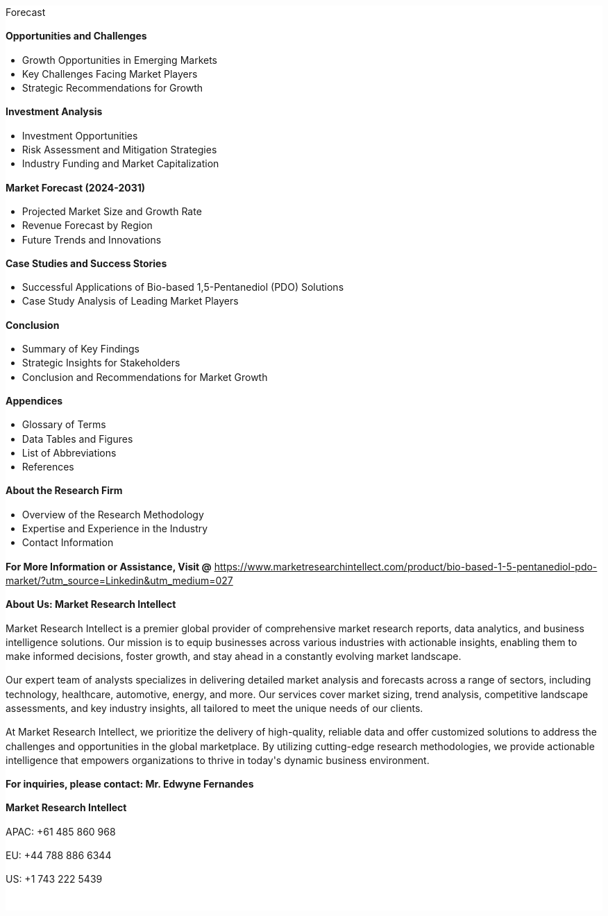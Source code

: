 Forecast</li></ul><p><strong>Opportunities and Challenges</strong></p><ul><li>Growth Opportunities in Emerging Markets</li><li>Key Challenges Facing Market Players</li><li>Strategic Recommendations for Growth</li></ul><p><strong>Investment Analysis</strong></p><ul><li>Investment Opportunities</li><li>Risk Assessment and Mitigation Strategies</li><li>Industry Funding and Market Capitalization</li></ul><p><strong>Market Forecast (2024-2031)</strong></p><ul><li>Projected Market Size and Growth Rate</li><li>Revenue Forecast by Region</li><li>Future Trends and Innovations</li></ul><p><strong>Case Studies and Success Stories</strong></p><ul><li>Successful Applications of Bio-based 1,5-Pentanediol (PDO) Solutions</li><li>Case Study Analysis of Leading Market Players</li></ul><p><strong>Conclusion</strong></p><ul><li>Summary of Key Findings</li><li>Strategic Insights for Stakeholders</li><li>Conclusion and Recommendations for Market Growth</li></ul><p><strong>Appendices</strong></p><ul><li>Glossary of Terms</li><li>Data Tables and Figures</li><li>List of Abbreviations</li><li>References</li></ul><p><strong>About the Research Firm</strong></p><ul><li>Overview of the Research Methodology</li><li>Expertise and Experience in the Industry</li><li>Contact Information</li></ul></div><div class="article-main__content" data-test-id="publishing-text-block"><p><span class="font-[700]"><strong>For More Information or Assistance, Visit @</strong>&nbsp;<a href="https://www.marketresearchintellect.com/product/bio-based-1-5-pentanediol-pdo-market/?utm_source=Linkedin&utm_medium=027">https://www.marketresearchintellect.com/product/bio-based-1-5-pentanediol-pdo-market/?utm_source=Linkedin&utm_medium=027</a></span></p><p><strong>About Us: Market Research Intellect</strong></p><p>Market Research Intellect is a premier global provider of comprehensive market research reports, data analytics, and business intelligence solutions. Our mission is to equip businesses across various industries with actionable insights, enabling them to make informed decisions, foster growth, and stay ahead in a constantly evolving market landscape.</p><p>Our expert team of analysts specializes in delivering detailed market analysis and forecasts across a range of sectors, including technology, healthcare, automotive, energy, and more. Our services cover market sizing, trend analysis, competitive landscape assessments, and key industry insights, all tailored to meet the unique needs of our clients.</p><p>At Market Research Intellect, we prioritize the delivery of high-quality, reliable data and offer customized solutions to address the challenges and opportunities in the global marketplace. By utilizing cutting-edge research methodologies, we provide actionable intelligence that empowers organizations to thrive in today's dynamic business environment.</p><p><strong>For inquiries, please contact: Mr. Edwyne Fernandes</strong></p><p><strong>Market Research Intellect</strong></p><p>APAC: +61 485 860 968</p><p>EU: +44 788 886 6344</p><p>US: +1 743 222 5439</p></div><div class="article-main__content" data-test-id="publishing-text-block">&nbsp;</div>
